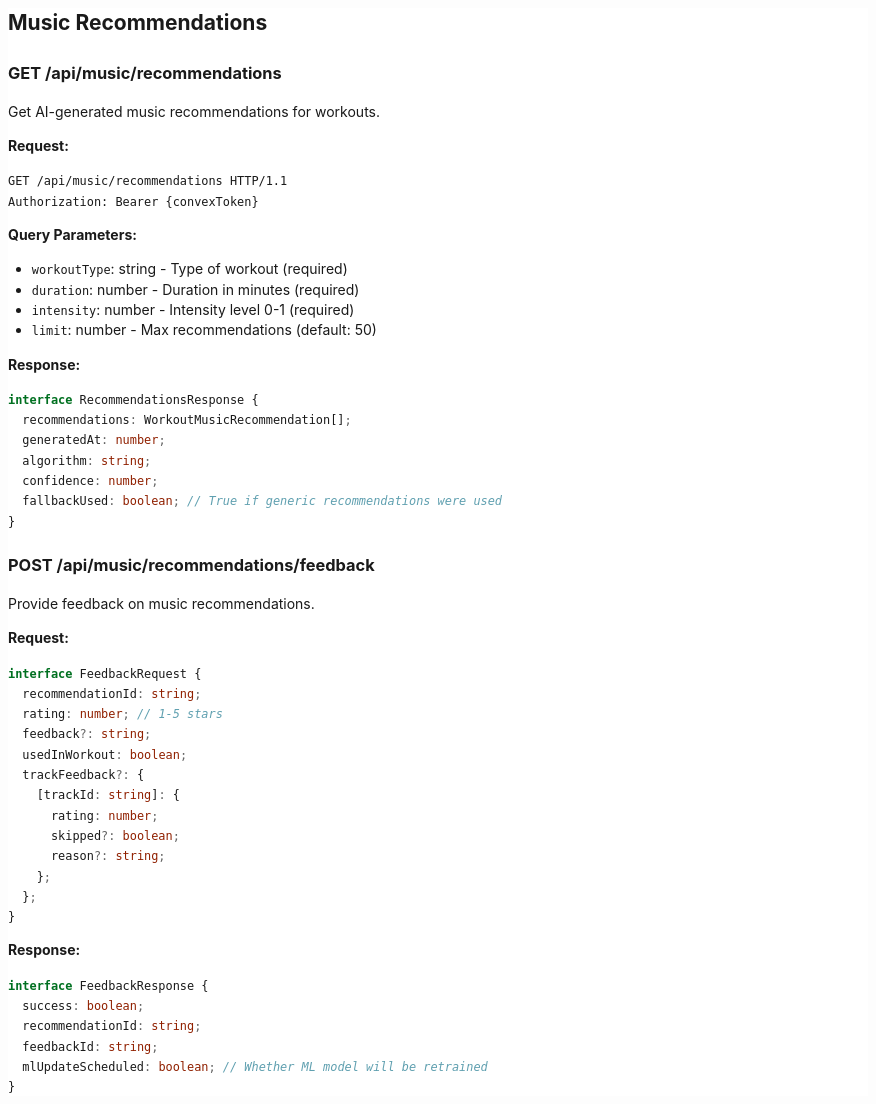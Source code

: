## Music Recommendations

### GET /api/music/recommendations

Get AI-generated music recommendations for workouts.

**Request:**
```http
GET /api/music/recommendations HTTP/1.1
Authorization: Bearer {convexToken}
```

**Query Parameters:**
- `workoutType`: string - Type of workout (required)
- `duration`: number - Duration in minutes (required)
- `intensity`: number - Intensity level 0-1 (required)
- `limit`: number - Max recommendations (default: 50)

**Response:**
```typescript
interface RecommendationsResponse {
  recommendations: WorkoutMusicRecommendation[];
  generatedAt: number;
  algorithm: string;
  confidence: number;
  fallbackUsed: boolean; // True if generic recommendations were used
}
```

### POST /api/music/recommendations/feedback

Provide feedback on music recommendations.

**Request:**
```typescript
interface FeedbackRequest {
  recommendationId: string;
  rating: number; // 1-5 stars
  feedback?: string;
  usedInWorkout: boolean;
  trackFeedback?: {
    [trackId: string]: {
      rating: number;
      skipped?: boolean;
      reason?: string;
    };
  };
}
```

**Response:**
```typescript
interface FeedbackResponse {
  success: boolean;
  recommendationId: string;
  feedbackId: string;
  mlUpdateScheduled: boolean; // Whether ML model will be retrained
}
```
